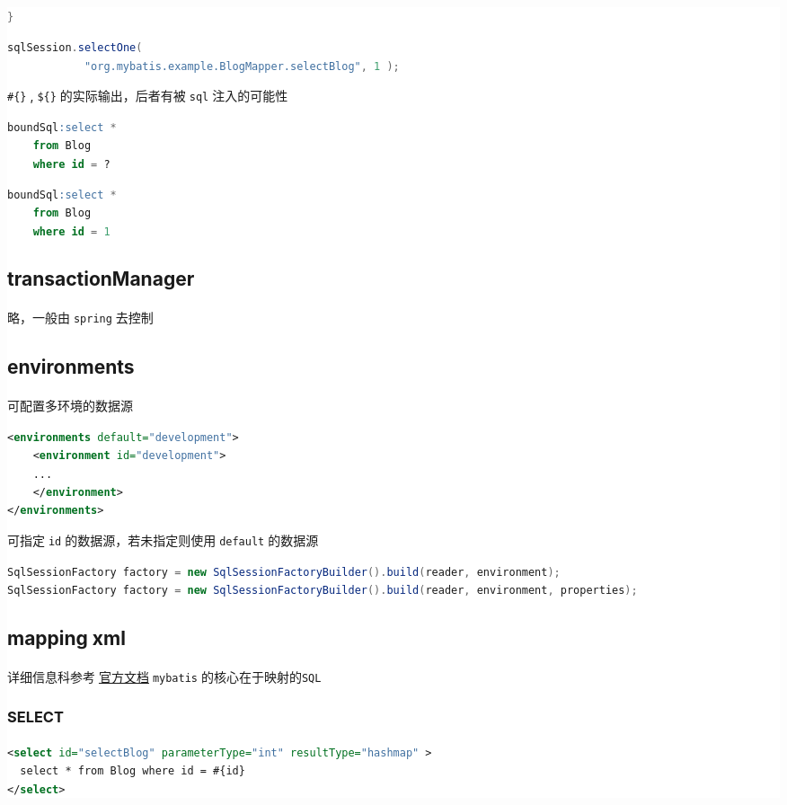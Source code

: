 ```java
}
```

```java
sqlSession.selectOne(
            "org.mybatis.example.BlogMapper.selectBlog", 1 );
```

`#{}` , `${}` 的实际输出，后者有被 `sql` 注入的可能性

```sql
boundSql:select *
    from Blog
    where id = ?
```

```sql
boundSql:select *
    from Blog
    where id = 1
```

## transactionManager

略，一般由 `spring` 去控制

## environments

可配置多环境的数据源

```xml
<environments default="development">
    <environment id="development">
    ...
    </environment>
</environments>
```

可指定 `id` 的数据源，若未指定则使用 `default` 的数据源

```java
SqlSessionFactory factory = new SqlSessionFactoryBuilder().build(reader, environment);
SqlSessionFactory factory = new SqlSessionFactoryBuilder().build(reader, environment, properties);
```

## mapping xml

详细信息科参考 [官方文档](http://www.mybatis.org/mybatis-3/sqlmap-xml.html)
`mybatis` 的核心在于映射的`SQL`

### SELECT

```xml
<select id="selectBlog" parameterType="int" resultType="hashmap" >
  select * from Blog where id = #{id}
</select>
```
